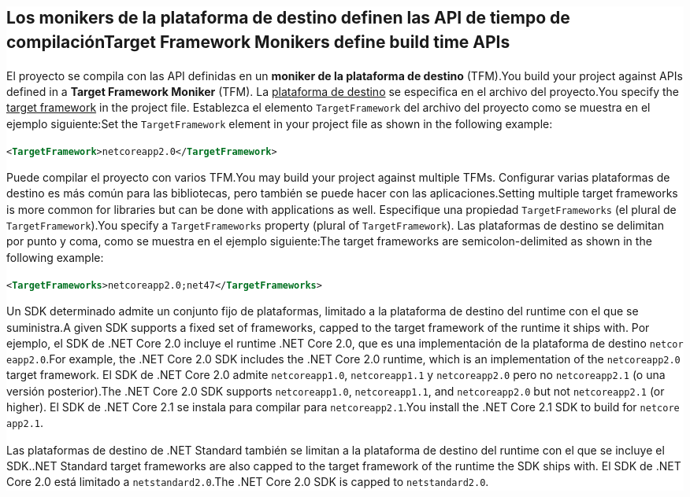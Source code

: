 ## <a name="target-framework-monikers-define-build-time-apis"></a><span data-ttu-id="c903a-141">Los monikers de la plataforma de destino definen las API de tiempo de compilación</span><span class="sxs-lookup"><span data-stu-id="c903a-141">Target Framework Monikers define build time APIs</span></span>

<span data-ttu-id="c903a-142">El proyecto se compila con las API definidas en un **moniker de la plataforma de destino** (TFM).</span><span class="sxs-lookup"><span data-stu-id="c903a-142">You build your project against APIs defined in a **Target Framework Moniker** (TFM).</span></span> <span data-ttu-id="c903a-143">La [plataforma de destino](../../standard/frameworks.md) se especifica en el archivo del proyecto.</span><span class="sxs-lookup"><span data-stu-id="c903a-143">You specify the [target framework](../../standard/frameworks.md) in the project file.</span></span> <span data-ttu-id="c903a-144">Establezca el elemento `TargetFramework` del archivo del proyecto como se muestra en el ejemplo siguiente:</span><span class="sxs-lookup"><span data-stu-id="c903a-144">Set the `TargetFramework` element in your project file as shown in the following example:</span></span>

``` xml
<TargetFramework>netcoreapp2.0</TargetFramework>
```

<span data-ttu-id="c903a-145">Puede compilar el proyecto con varios TFM.</span><span class="sxs-lookup"><span data-stu-id="c903a-145">You may build your project against multiple TFMs.</span></span> <span data-ttu-id="c903a-146">Configurar varias plataformas de destino es más común para las bibliotecas, pero también se puede hacer con las aplicaciones.</span><span class="sxs-lookup"><span data-stu-id="c903a-146">Setting multiple target frameworks is more common for libraries but can be done with applications as well.</span></span> <span data-ttu-id="c903a-147">Especifique una propiedad `TargetFrameworks` (el plural de `TargetFramework`).</span><span class="sxs-lookup"><span data-stu-id="c903a-147">You specify a `TargetFrameworks` property (plural of `TargetFramework`).</span></span> <span data-ttu-id="c903a-148">Las plataformas de destino se delimitan por punto y coma, como se muestra en el ejemplo siguiente:</span><span class="sxs-lookup"><span data-stu-id="c903a-148">The target frameworks are semicolon-delimited as shown in the following example:</span></span>

``` xml
<TargetFrameworks>netcoreapp2.0;net47</TargetFrameworks>
```

<span data-ttu-id="c903a-149">Un SDK determinado admite un conjunto fijo de plataformas, limitado a la plataforma de destino del runtime con el que se suministra.</span><span class="sxs-lookup"><span data-stu-id="c903a-149">A given SDK supports a fixed set of frameworks, capped to the target framework of the runtime it ships with.</span></span> <span data-ttu-id="c903a-150">Por ejemplo, el SDK de .NET Core 2.0 incluye el runtime .NET Core 2.0, que es una implementación de la plataforma de destino `netcoreapp2.0`.</span><span class="sxs-lookup"><span data-stu-id="c903a-150">For example, the .NET Core 2.0 SDK includes the .NET Core 2.0 runtime, which is an implementation of the `netcoreapp2.0` target framework.</span></span> <span data-ttu-id="c903a-151">El SDK de .NET Core 2.0 admite `netcoreapp1.0`, `netcoreapp1.1` y `netcoreapp2.0` pero no `netcoreapp2.1` (o una versión posterior).</span><span class="sxs-lookup"><span data-stu-id="c903a-151">The .NET Core 2.0 SDK supports `netcoreapp1.0`, `netcoreapp1.1`, and `netcoreapp2.0` but not `netcoreapp2.1` (or higher).</span></span> <span data-ttu-id="c903a-152">El SDK de .NET Core 2.1 se instala para compilar para `netcoreapp2.1`.</span><span class="sxs-lookup"><span data-stu-id="c903a-152">You install the .NET Core 2.1 SDK to build for `netcoreapp2.1`.</span></span>

<span data-ttu-id="c903a-153">Las plataformas de destino de .NET Standard también se limitan a la plataforma de destino del runtime con el que se incluye el SDK.</span><span class="sxs-lookup"><span data-stu-id="c903a-153">.NET Standard target frameworks are also capped to the target framework of the runtime the SDK ships with.</span></span> <span data-ttu-id="c903a-154">El SDK de .NET Core 2.0 está limitado a `netstandard2.0`.</span><span class="sxs-lookup"><span data-stu-id="c903a-154">The .NET Core 2.0 SDK is capped to `netstandard2.0`.</span></span>
